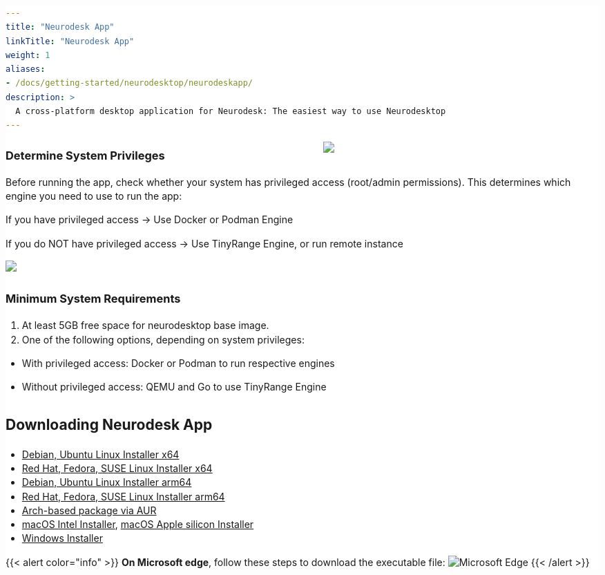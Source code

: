 ```yaml
---
title: "Neurodesk App"
linkTitle: "Neurodesk App"
weight: 1
aliases:
- /docs/getting-started/neurodesktop/neurodeskapp/
description: >
  A cross-platform desktop application for Neurodesk: The easiest way to use Neurodesktop
---
```


<img style="float: right;" src="/neurodesk.github.io/static/docs/getting-started/neurodeskapp/neurodesk-desktop.png" width="400">


### Determine System Privileges

Before running the app, check whether your system has privileged access (root/admin permissions). This determines which engine you need to use to run the app:

If you have privileged access → Use Docker or Podman Engine

If you do NOT have privileged access → Use TinyRange Engine, or run remote instance

<img src="/neurodesk.github.io/static/docs/getting-started/neurodeskapp/engine-options.png" width="400">

### Minimum System Requirements

1. At least 5GB free space for neurodesktop base image.
2. One of the following options, depending on system privileges:

- With privileged access: Docker or Podman to run respective engines

- Without privileged access: QEMU and Go to use TinyRange Engine

## Downloading Neurodesk App

- [Debian, Ubuntu Linux Installer x64](https://github.com/NeuroDesk/neurodesk-app/releases/latest/download/NeurodeskApp-Setup-Debian-x64.deb)
- [Red Hat, Fedora, SUSE Linux Installer x64](https://github.com/NeuroDesk/neurodesk-app/releases/latest/download/NeurodeskApp-Setup-Fedora-x64.rpm)
- [Debian, Ubuntu Linux Installer arm64](https://github.com/NeuroDesk/neurodesk-app/releases/download/v1.8.0/NeurodeskApp-Setup-Debian-arm64.deb)
- [Red Hat, Fedora, SUSE Linux Installer arm64](https://github.com/NeuroDesk/neurodesk-app/releases/latest/download/NeurodeskApp-Setup-Fedora-arm64.rpm)
- [Arch-based package via AUR](https://aur.archlinux.org/packages/neurodeskapp-bin)
- [macOS Intel Installer](https://github.com/NeuroDesk/neurodesk-app/releases/latest/download/NeurodeskApp-Setup-macOS-x64.dmg), [macOS Apple silicon Installer](https://github.com/neurodesk/neurodesk-app/releases/latest/download/NeurodeskApp-Setup-macOS-arm64.dmg)
- [Windows Installer](https://github.com/NeuroDesk/neurodesk-app/releases/latest/download/NeurodeskApp-Setup-Windows.exe)

{{< alert color="info" >}}
**On Microsoft edge**, follow these steps to download the executable file:
![Microsoft Edge](/static/docs/getting-started/neurodeskapp/neurodeskapp-edge-download.png)
{{< /alert >}}
